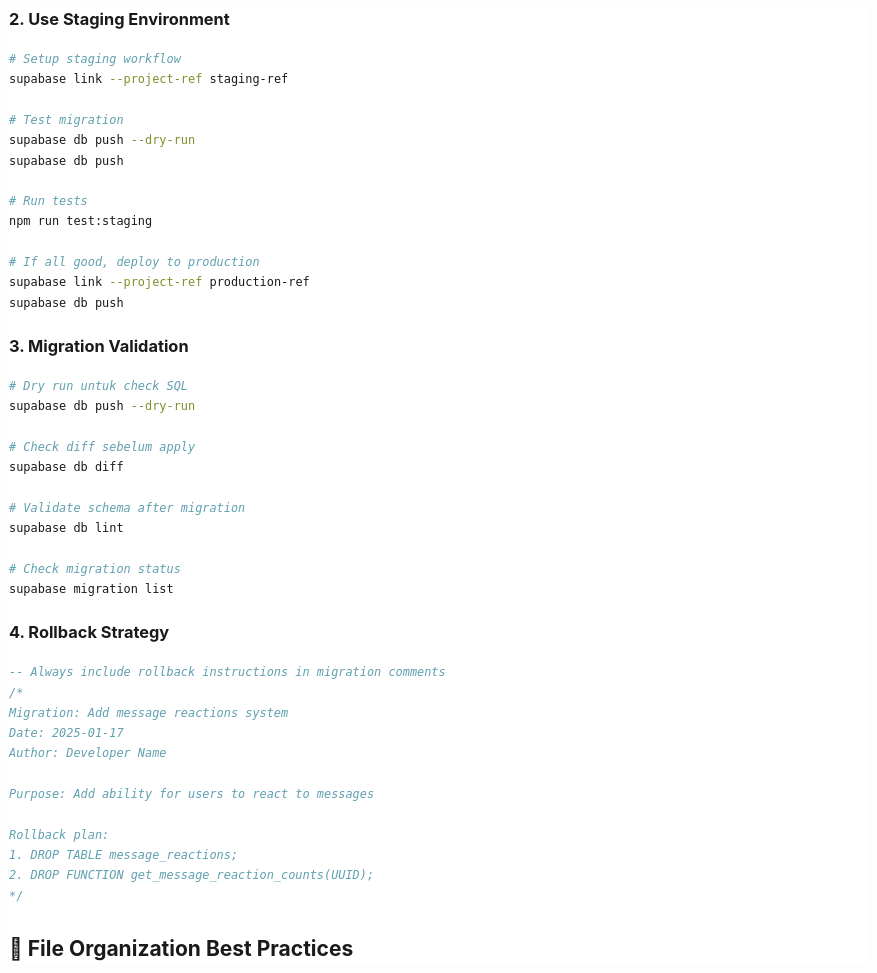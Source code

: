 ### 2. Use Staging Environment

```bash
# Setup staging workflow
supabase link --project-ref staging-ref

# Test migration
supabase db push --dry-run
supabase db push

# Run tests
npm run test:staging

# If all good, deploy to production
supabase link --project-ref production-ref
supabase db push
```

### 3. Migration Validation

```bash
# Dry run untuk check SQL
supabase db push --dry-run

# Check diff sebelum apply
supabase db diff

# Validate schema after migration  
supabase db lint

# Check migration status
supabase migration list
```

### 4. Rollback Strategy

```sql
-- Always include rollback instructions in migration comments
/*
Migration: Add message reactions system
Date: 2025-01-17
Author: Developer Name

Purpose: Add ability for users to react to messages

Rollback plan:
1. DROP TABLE message_reactions;
2. DROP FUNCTION get_message_reaction_counts(UUID);
*/
```

## 📁 File Organization Best Practices
